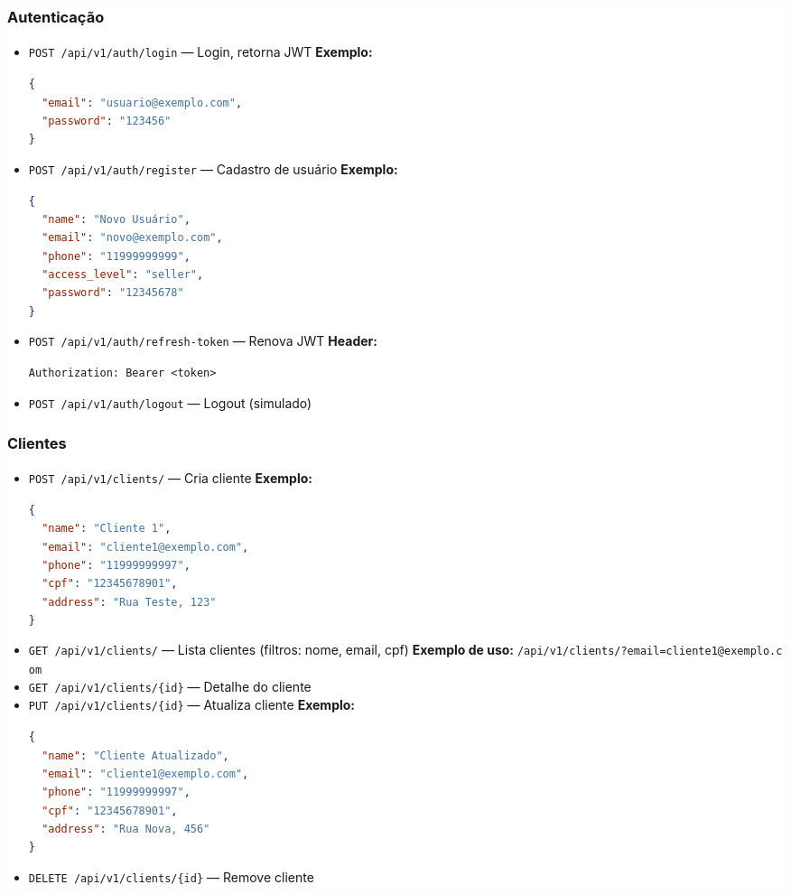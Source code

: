 ### Autenticação
- `POST /api/v1/auth/login` — Login, retorna JWT
  **Exemplo:**
  ```json
  {
    "email": "usuario@exemplo.com",
    "password": "123456"
  }
  ```
- `POST /api/v1/auth/register` — Cadastro de usuário
  **Exemplo:**
  ```json
  {
    "name": "Novo Usuário",
    "email": "novo@exemplo.com",
    "phone": "11999999999",
    "access_level": "seller",
    "password": "12345678"
  }
  ```
- `POST /api/v1/auth/refresh-token` — Renova JWT
  **Header:**
  ```http
  Authorization: Bearer <token>
  ```
- `POST /api/v1/auth/logout` — Logout (simulado)

### Clientes
- `POST /api/v1/clients/` — Cria cliente
  **Exemplo:**
  ```json
  {
    "name": "Cliente 1",
    "email": "cliente1@exemplo.com",
    "phone": "11999999997",
    "cpf": "12345678901",
    "address": "Rua Teste, 123"
  }
  ```
- `GET /api/v1/clients/` — Lista clientes (filtros: nome, email, cpf)
  **Exemplo de uso:**
  `/api/v1/clients/?email=cliente1@exemplo.com`
- `GET /api/v1/clients/{id}` — Detalhe do cliente
- `PUT /api/v1/clients/{id}` — Atualiza cliente
  **Exemplo:**
  ```json
  {
    "name": "Cliente Atualizado",
    "email": "cliente1@exemplo.com",
    "phone": "11999999997",
    "cpf": "12345678901",
    "address": "Rua Nova, 456"
  }
  ```
- `DELETE /api/v1/clients/{id}` — Remove cliente
